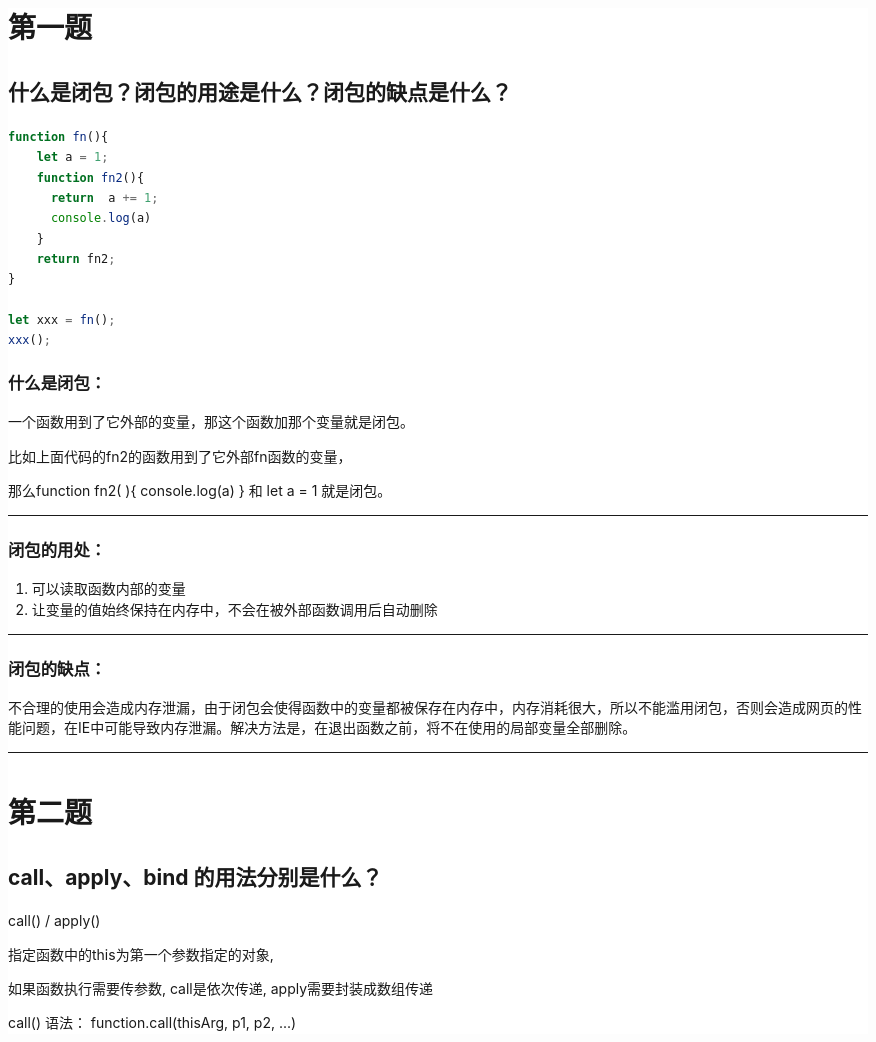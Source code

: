 # 第一题
## 什么是闭包？闭包的用途是什么？闭包的缺点是什么？

```js
function fn(){
    let a = 1;
    function fn2(){
      return  a += 1;
      console.log(a)
    }
    return fn2;
}

let xxx = fn();
xxx();
```

### 什么是闭包：

一个函数用到了它外部的变量，那这个函数加那个变量就是闭包。

比如上面代码的fn2的函数用到了它外部fn函数的变量，

那么function fn2( ){
        console.log(a)
    } 和  let a = 1 就是闭包。
    
---------------
### 闭包的用处：
1. 可以读取函数内部的变量
2. 让变量的值始终保持在内存中，不会在被外部函数调用后自动删除
---------------------
### 闭包的缺点：

不合理的使用会造成内存泄漏，由于闭包会使得函数中的变量都被保存在内存中，内存消耗很大，所以不能滥用闭包，否则会造成网页的性能问题，在IE中可能导致内存泄漏。解决方法是，在退出函数之前，将不在使用的局部变量全部删除。

---------------------------------

# 第二题
## call、apply、bind 的用法分别是什么？

call() / apply() 

指定函数中的this为第一个参数指定的对象,

如果函数执行需要传参数, call是依次传递, apply需要封装成数组传递

call()
语法：
function.call(thisArg, p1, p2, ...)
